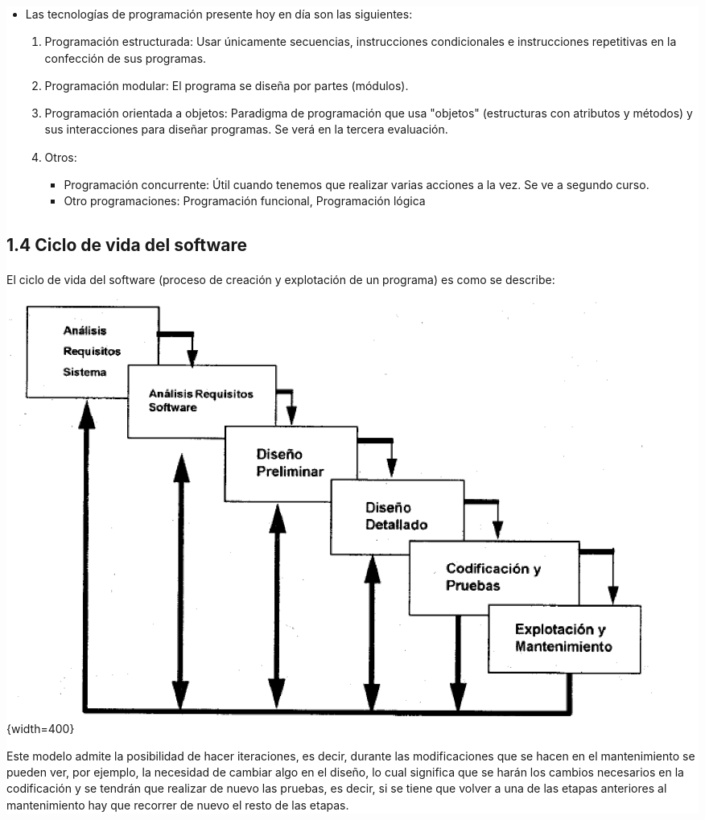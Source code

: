   -  Las tecnologías de programación presente hoy en día son las siguientes:

     1. Programación estructurada: Usar únicamente secuencias, instrucciones condicionales e instrucciones repetitivas en la confección de sus programas.
     2. Programación modular: El programa se diseña por partes (módulos).
     3. Programación orientada a objetos: Paradigma de programación que usa "objetos" (estructuras con atributos y métodos) y sus interacciones para diseñar programas. Se verá en la tercera evaluación.
     4. Otros:

        - Programación concurrente: Útil cuando tenemos que realizar varias acciones a la vez. Se ve a segundo curso.
        - Otro programaciones: Programación funcional, Programación lógica

## 1.4 Ciclo de vida del software

El ciclo de vida del software (proceso de creación y explotación de un programa) es como se describe:

![Cicle de vida d'un programa](./img/T1_03.png){width=400}



Este modelo admite la posibilidad de hacer iteraciones, es decir, durante las modificaciones que se hacen en el mantenimiento se pueden ver, por ejemplo, la necesidad de cambiar algo en el diseño, lo cual significa que se harán los cambios necesarios en la codificación y se tendrán que realizar de nuevo las pruebas, es decir, si se tiene que volver a una de las etapas anteriores al mantenimiento hay que recorrer de nuevo el resto de las etapas. 

